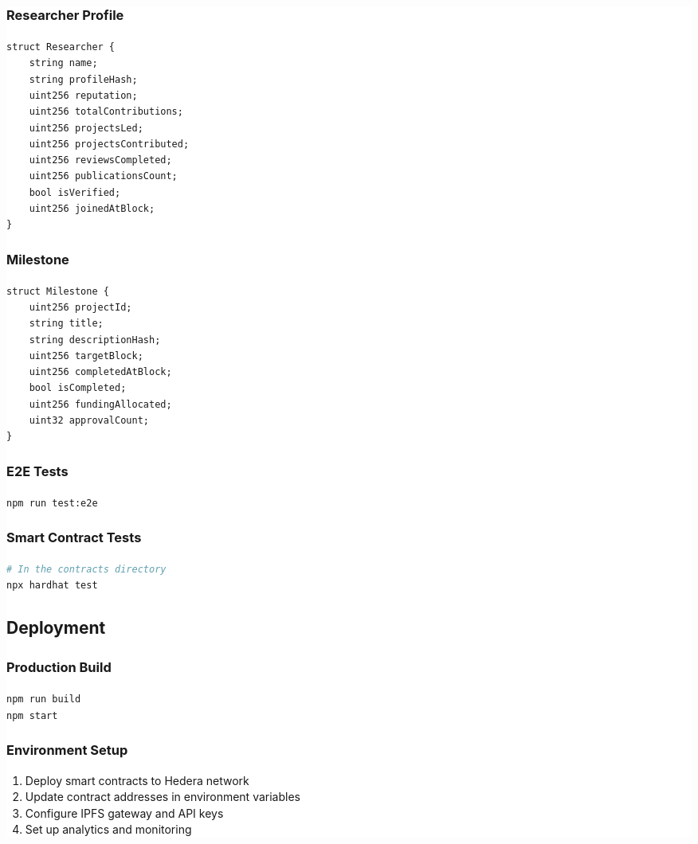 ### Researcher Profile
```solidity
struct Researcher {
    string name;
    string profileHash;
    uint256 reputation;
    uint256 totalContributions;
    uint256 projectsLed;
    uint256 projectsContributed;
    uint256 reviewsCompleted;
    uint256 publicationsCount;
    bool isVerified;
    uint256 joinedAtBlock;
}
```

### Milestone
```solidity
struct Milestone {
    uint256 projectId;
    string title;
    string descriptionHash;
    uint256 targetBlock;
    uint256 completedAtBlock;
    bool isCompleted;
    uint256 fundingAllocated;
    uint32 approvalCount;
}
```

### E2E Tests
```bash
npm run test:e2e
```

### Smart Contract Tests
```bash
# In the contracts directory
npx hardhat test
```

## Deployment

### Production Build
```bash
npm run build
npm start
```

### Environment Setup
1. Deploy smart contracts to Hedera network
2. Update contract addresses in environment variables
3. Configure IPFS gateway and API keys
4. Set up analytics and monitoring
